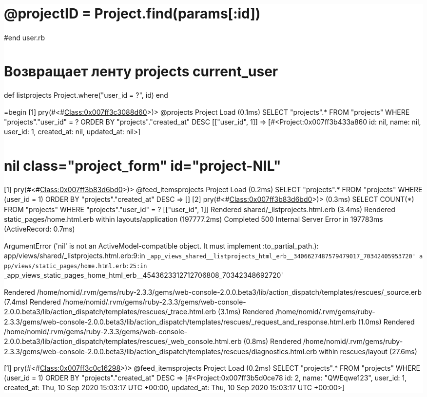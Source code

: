   #  @projectID = Project.find(params[:id])
  #end
  user.rb

  # Возвращает ленту projects current_user
  def listprojects
    Project.where("user_id = ?", id)
  end

=begin
[1] pry(#<#<Class:0x007ff3c3088d60>>)> @projects
  Project Load (0.1ms)  SELECT "projects".* FROM "projects" WHERE "projects"."user_id" = ?  ORDER BY "projects"."created_at" DESC  [["user_id", 1]]
=> [#<Project:0x007ff3b433a860 id: nil, name: nil, user_id: 1, created_at: nil, updated_at: nil>]
# nil class="project_form" id="project-NIL"


  [1] pry(#<#<Class:0x007ff3b83d6bd0>>)> @feed_itemsprojects
  Project Load (0.2ms)  SELECT "projects".* FROM "projects" WHERE (user_id = 1)  ORDER BY "projects"."created_at" DESC
=> []
[2] pry(#<#<Class:0x007ff3b83d6bd0>>)> 
   (0.3ms)  SELECT COUNT(*) FROM "projects" WHERE "projects"."user_id" = ?  [["user_id", 1]]
  Rendered shared/_listprojects.html.erb (3.4ms)
  Rendered static_pages/home.html.erb within layouts/application (197777.2ms)
Completed 500 Internal Server Error in 197783ms (ActiveRecord: 0.7ms)

ArgumentError ('nil' is not an ActiveModel-compatible object. It must implement :to_partial_path.):
  app/views/shared/_listprojects.html.erb:9:in `_app_views_shared__listprojects_html_erb__3406627487579479017_70342405953720'
  app/views/static_pages/home.html.erb:25:in `_app_views_static_pages_home_html_erb__4543623312712706808_70342348692720'


  Rendered /home/nomid/.rvm/gems/ruby-2.3.3/gems/web-console-2.0.0.beta3/lib/action_dispatch/templates/rescues/_source.erb (7.4ms)
  Rendered /home/nomid/.rvm/gems/ruby-2.3.3/gems/web-console-2.0.0.beta3/lib/action_dispatch/templates/rescues/_trace.html.erb (3.1ms)
  Rendered /home/nomid/.rvm/gems/ruby-2.3.3/gems/web-console-2.0.0.beta3/lib/action_dispatch/templates/rescues/_request_and_response.html.erb (1.0ms)
  Rendered /home/nomid/.rvm/gems/ruby-2.3.3/gems/web-console-2.0.0.beta3/lib/action_dispatch/templates/rescues/_web_console.html.erb (0.8ms)
  Rendered /home/nomid/.rvm/gems/ruby-2.3.3/gems/web-console-2.0.0.beta3/lib/action_dispatch/templates/rescues/diagnostics.html.erb within rescues/layout (27.6ms)




  [1] pry(#<#<Class:0x007ff3c0c16298>>)> @feed_itemsprojects
  Project Load (0.2ms)  SELECT "projects".* FROM "projects" WHERE (user_id = 1)  ORDER BY "projects"."created_at" DESC
  => [#<Project:0x007ff3b5d0ce78
  id: 2,
  name: "QWEqwe123",
  user_id: 1,
  created_at: Thu, 10 Sep 2020 15:03:17 UTC +00:00,
  updated_at: Thu, 10 Sep 2020 15:03:17 UTC +00:00>]
